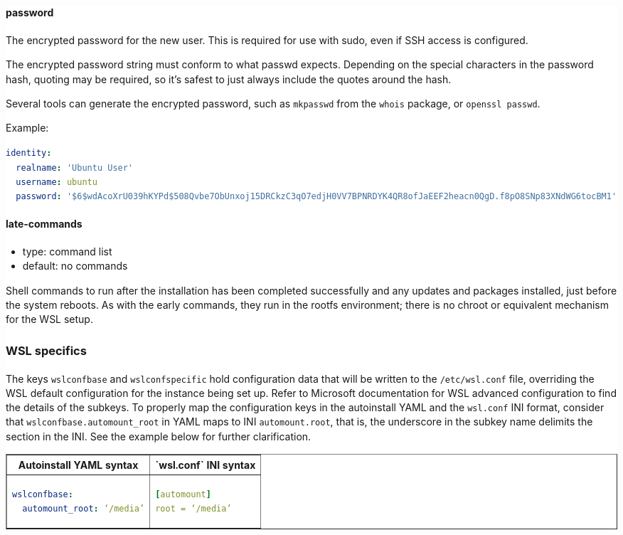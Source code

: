 #### password
The encrypted password for the new user. This is required for use with sudo, even if SSH access is configured.

The encrypted password string must conform to what passwd expects. Depending on the special characters in the password hash, quoting may be required, so it’s safest to just always include the quotes around the hash.

Several tools can generate the encrypted password, such as `mkpasswd` from the `whois` package, or `openssl passwd`.

Example:

```yaml
identity:
  realname: 'Ubuntu User'
  username: ubuntu
  password: '$6$wdAcoXrU039hKYPd$508Qvbe7ObUnxoj15DRCkzC3qO7edjH0VV7BPNRDYK4QR8ofJaEEF2heacn0QgD.f8pO8SNp83XNdWG6tocBM1'
```

#### late-commands
- type: command list
- default: no commands

Shell commands to run after the installation has been completed successfully and any updates and packages installed, just before the system reboots. As with the early commands, they run in the rootfs environment; there is no chroot or equivalent mechanism for the WSL setup.

### WSL specifics
The keys `wslconfbase` and `wslconfspecific` hold configuration data that will be written to the `/etc/wsl.conf` file, overriding the WSL default configuration for the instance being set up. Refer to Microsoft documentation for WSL advanced configuration to find the details of the subkeys. To properly map the configuration keys in the autoinstall YAML and the `wsl.conf` INI format, consider that `wslconfbase.automount_root` in YAML maps to INI `automount.root`, that is, the underscore in the subkey name delimits the section in the INI. See the example below for further clarification.


<table border=1>
<tr>
<th> Autoinstall YAML syntax    </th>
<th> `wsl.conf` INI syntax        </th>
</tr>
<tr>
<td>

```yaml
wslconfbase:
  automount_root: ‘/media’
```
</td>
<td>

```yaml
[automount]
root = ‘/media’
```
</td>
</tr>
</table>
